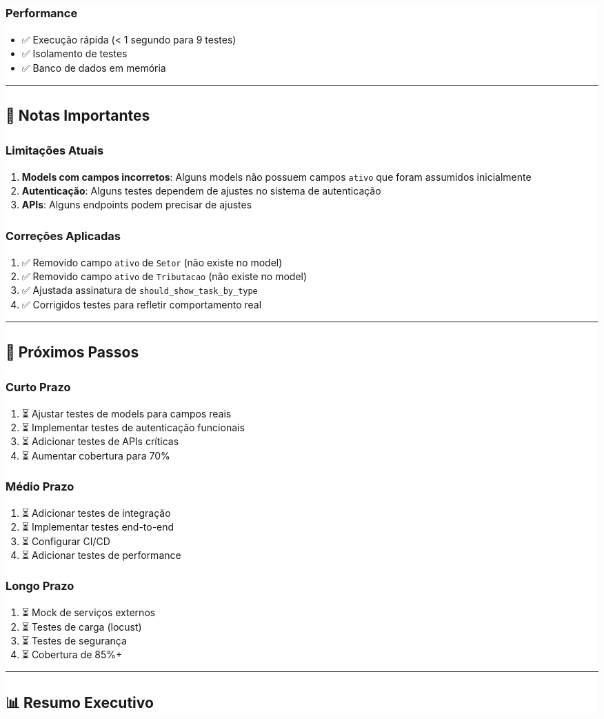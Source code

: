 ### Performance
- ✅ Execução rápida (< 1 segundo para 9 testes)
- ✅ Isolamento de testes
- ✅ Banco de dados em memória

---

## 📝 Notas Importantes

### Limitações Atuais

1. **Models com campos incorretos**: Alguns models não possuem campos `ativo` que foram assumidos inicialmente
2. **Autenticação**: Alguns testes dependem de ajustes no sistema de autenticação
3. **APIs**: Alguns endpoints podem precisar de ajustes

### Correções Aplicadas

1. ✅ Removido campo `ativo` de `Setor` (não existe no model)
2. ✅ Removido campo `ativo` de `Tributacao` (não existe no model)
3. ✅ Ajustada assinatura de `should_show_task_by_type`
4. ✅ Corrigidos testes para refletir comportamento real

---

## 🚀 Próximos Passos

### Curto Prazo
1. ⏳ Ajustar testes de models para campos reais
2. ⏳ Implementar testes de autenticação funcionais
3. ⏳ Adicionar testes de APIs críticas
4. ⏳ Aumentar cobertura para 70%

### Médio Prazo
1. ⏳ Adicionar testes de integração
2. ⏳ Implementar testes end-to-end
3. ⏳ Configurar CI/CD
4. ⏳ Adicionar testes de performance

### Longo Prazo
1. ⏳ Mock de serviços externos
2. ⏳ Testes de carga (locust)
3. ⏳ Testes de segurança
4. ⏳ Cobertura de 85%+

---

## 📊 Resumo Executivo
